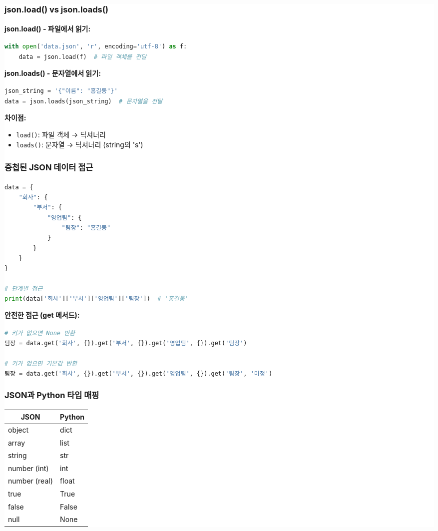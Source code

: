 ### json.load() vs json.loads()

**json.load() - 파일에서 읽기:**
```python
with open('data.json', 'r', encoding='utf-8') as f:
    data = json.load(f)  # 파일 객체를 전달
```

**json.loads() - 문자열에서 읽기:**
```python
json_string = '{"이름": "홍길동"}'
data = json.loads(json_string)  # 문자열을 전달
```

**차이점:**
- `load()`: 파일 객체 → 딕셔너리
- `loads()`: 문자열 → 딕셔너리 (string의 's')

### 중첩된 JSON 데이터 접근

```python
data = {
    "회사": {
        "부서": {
            "영업팀": {
                "팀장": "홍길동"
            }
        }
    }
}

# 단계별 접근
print(data['회사']['부서']['영업팀']['팀장'])  # '홍길동'
```

**안전한 접근 (get 메서드):**
```python
# 키가 없으면 None 반환
팀장 = data.get('회사', {}).get('부서', {}).get('영업팀', {}).get('팀장')

# 키가 없으면 기본값 반환
팀장 = data.get('회사', {}).get('부서', {}).get('영업팀', {}).get('팀장', '미정')
```

### JSON과 Python 타입 매핑

| JSON | Python |
|------|--------|
| object | dict |
| array | list |
| string | str |
| number (int) | int |
| number (real) | float |
| true | True |
| false | False |
| null | None |

